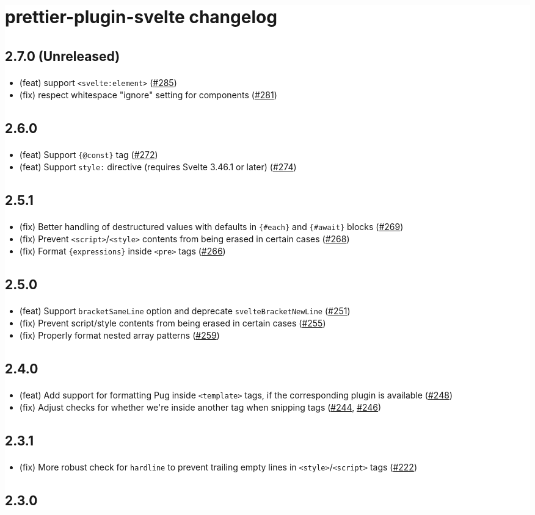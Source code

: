 # prettier-plugin-svelte changelog

## 2.7.0 (Unreleased)

* (feat) support `<svelte:element>` ([#285](https://github.com/sveltejs/prettier-plugin-svelte/pull/285)) 
* (fix) respect whitespace "ignore" setting for components ([#281](https://github.com/sveltejs/prettier-plugin-svelte/issues/281)) 

## 2.6.0

* (feat) Support `{@const}` tag ([#272](https://github.com/sveltejs/prettier-plugin-svelte/issues/272))
* (feat) Support `style:` directive (requires Svelte 3.46.1 or later) ([#274](https://github.com/sveltejs/prettier-plugin-svelte/issues/274))

## 2.5.1

* (fix) Better handling of destructured values with defaults in `{#each}` and `{#await}` blocks ([#269](https://github.com/sveltejs/prettier-plugin-svelte/issues/269))
* (fix) Prevent `<script>`/`<style>` contents from being erased in certain cases ([#268](https://github.com/sveltejs/prettier-plugin-svelte/issues/268))
* (fix) Format `{expressions}` inside `<pre>` tags ([#266](https://github.com/sveltejs/prettier-plugin-svelte/issues/266))

## 2.5.0

* (feat) Support `bracketSameLine` option and deprecate `svelteBracketNewLine` ([#251](https://github.com/sveltejs/prettier-plugin-svelte/pull/251))
* (fix) Prevent script/style contents from being erased in certain cases ([#255](https://github.com/sveltejs/prettier-plugin-svelte/issues/255))
* (fix) Properly format nested array patterns ([#259](https://github.com/sveltejs/prettier-plugin-svelte/issues/259))

## 2.4.0

* (feat) Add support for formatting Pug inside `<template>` tags, if the corresponding plugin is available ([#248](https://github.com/sveltejs/prettier-plugin-svelte/pull/248))
* (fix) Adjust checks for whether we're inside another tag when snipping tags ([#244](https://github.com/sveltejs/prettier-plugin-svelte/issues/244), [#246](https://github.com/sveltejs/prettier-plugin-svelte/issues/246))

## 2.3.1

* (fix) More robust check for `hardline` to prevent trailing empty lines in `<style>`/`<script>` tags ([#222](https://github.com/sveltejs/prettier-plugin-svelte/issues/222))

## 2.3.0
